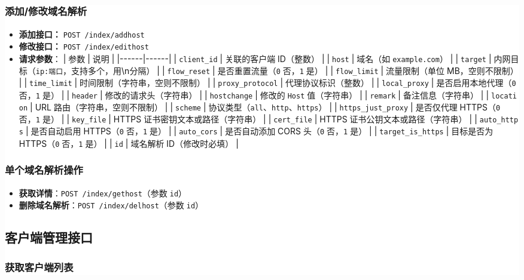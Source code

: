 ### 添加/修改域名解析

- **添加接口：** `POST /index/addhost`
- **修改接口：** `POST /index/edithost`
- **请求参数**：
  | 参数 | 说明 |
  |------|------|
  | `client_id` | 关联的客户端 ID（整数） |
  | `host` | 域名（如 `example.com`） |
  | `target` | 内网目标（`ip:端口`，支持多个，用\n分隔） |
  | `flow_reset` | 是否重置流量（`0` 否，`1` 是） |
  | `flow_limit` | 流量限制（单位 MB，空则不限制） |
  | `time_limit` | 时间限制（字符串，空则不限制） |
  | `proxy_protocol` | 代理协议标识（整数） |
  | `local_proxy` | 是否启用本地代理（`0` 否，`1` 是） |
  | `header` | 修改的请求头（字符串） |
  | `hostchange` | 修改的 `Host` 值（字符串） |
  | `remark` | 备注信息（字符串） |
  | `location` | URL 路由（字符串，空则不限制） |
  | `scheme` | 协议类型（`all`、`http`、`https`） |
  | `https_just_proxy` | 是否仅代理 HTTPS（`0` 否，`1` 是） |
  | `key_file` | HTTPS 证书密钥文本或路径（字符串） |
  | `cert_file` | HTTPS 证书公钥文本或路径（字符串） |
  | `auto_https` | 是否自动启用 HTTPS（`0` 否，`1` 是） |
  | `auto_cors` | 是否自动添加 CORS 头（`0` 否，`1` 是） |
  | `target_is_https` | 目标是否为 HTTPS（`0` 否，`1` 是） |
  | `id` | 域名解析 ID（修改时必填） |

### 单个域名解析操作

- **获取详情**：`POST /index/gethost`（参数 `id`）
- **删除域名解析**：`POST /index/delhost`（参数 `id`）

## 客户端管理接口

### 获取客户端列表
